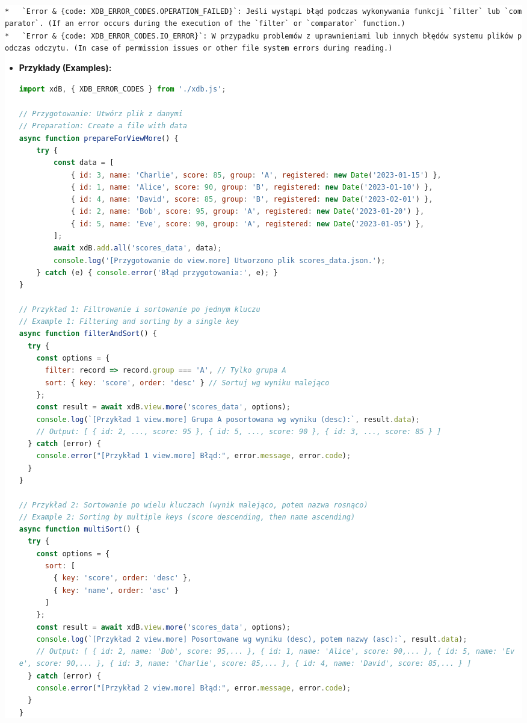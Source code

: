    *   `Error & {code: XDB_ERROR_CODES.OPERATION_FAILED}`: Jeśli wystąpi błąd podczas wykonywania funkcji `filter` lub `comparator`. (If an error occurs during the execution of the `filter` or `comparator` function.)
    *   `Error & {code: XDB_ERROR_CODES.IO_ERROR}`: W przypadku problemów z uprawnieniami lub innych błędów systemu plików podczas odczytu. (In case of permission issues or other file system errors during reading.)
*   **Przykłady (Examples):**

    ```javascript
    import xdB, { XDB_ERROR_CODES } from './xdb.js';

    // Przygotowanie: Utwórz plik z danymi
    // Preparation: Create a file with data
    async function prepareForViewMore() {
        try {
            const data = [
                { id: 3, name: 'Charlie', score: 85, group: 'A', registered: new Date('2023-01-15') },
                { id: 1, name: 'Alice', score: 90, group: 'B', registered: new Date('2023-01-10') },
                { id: 4, name: 'David', score: 85, group: 'B', registered: new Date('2023-02-01') },
                { id: 2, name: 'Bob', score: 95, group: 'A', registered: new Date('2023-01-20') },
                { id: 5, name: 'Eve', score: 90, group: 'A', registered: new Date('2023-01-05') },
            ];
            await xdB.add.all('scores_data', data);
            console.log('[Przygotowanie do view.more] Utworzono plik scores_data.json.');
        } catch (e) { console.error('Błąd przygotowania:', e); }
    }

    // Przykład 1: Filtrowanie i sortowanie po jednym kluczu
    // Example 1: Filtering and sorting by a single key
    async function filterAndSort() {
      try {
        const options = {
          filter: record => record.group === 'A', // Tylko grupa A
          sort: { key: 'score', order: 'desc' } // Sortuj wg wyniku malejąco
        };
        const result = await xdB.view.more('scores_data', options);
        console.log(`[Przykład 1 view.more] Grupa A posortowana wg wyniku (desc):`, result.data);
        // Output: [ { id: 2, ..., score: 95 }, { id: 5, ..., score: 90 }, { id: 3, ..., score: 85 } ]
      } catch (error) {
        console.error("[Przykład 1 view.more] Błąd:", error.message, error.code);
      }
    }

    // Przykład 2: Sortowanie po wielu kluczach (wynik malejąco, potem nazwa rosnąco)
    // Example 2: Sorting by multiple keys (score descending, then name ascending)
    async function multiSort() {
      try {
        const options = {
          sort: [
            { key: 'score', order: 'desc' },
            { key: 'name', order: 'asc' }
          ]
        };
        const result = await xdB.view.more('scores_data', options);
        console.log(`[Przykład 2 view.more] Posortowane wg wyniku (desc), potem nazwy (asc):`, result.data);
        // Output: [ { id: 2, name: 'Bob', score: 95,... }, { id: 1, name: 'Alice', score: 90,... }, { id: 5, name: 'Eve', score: 90,... }, { id: 3, name: 'Charlie', score: 85,... }, { id: 4, name: 'David', score: 85,... } ]
      } catch (error) {
        console.error("[Przykład 2 view.more] Błąd:", error.message, error.code);
      }
    }
